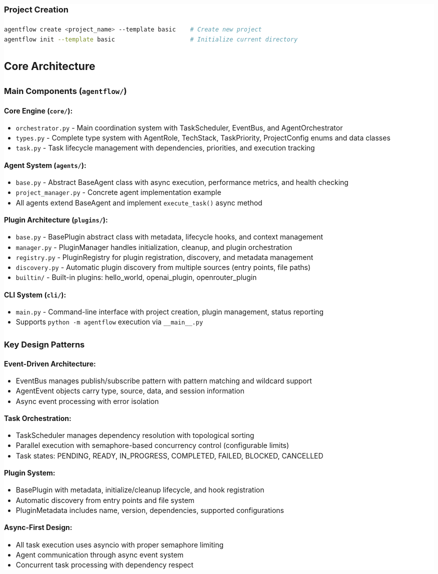 ### Project Creation
```bash
agentflow create <project_name> --template basic    # Create new project
agentflow init --template basic                     # Initialize current directory  
```

## Core Architecture

### Main Components (`agentflow/`)

**Core Engine (`core/`):**
- `orchestrator.py` - Main coordination system with TaskScheduler, EventBus, and AgentOrchestrator
- `types.py` - Complete type system with AgentRole, TechStack, TaskPriority, ProjectConfig enums and data classes
- `task.py` - Task lifecycle management with dependencies, priorities, and execution tracking

**Agent System (`agents/`):**
- `base.py` - Abstract BaseAgent class with async execution, performance metrics, and health checking
- `project_manager.py` - Concrete agent implementation example
- All agents extend BaseAgent and implement `execute_task()` async method

**Plugin Architecture (`plugins/`):**
- `base.py` - BasePlugin abstract class with metadata, lifecycle hooks, and context management
- `manager.py` - PluginManager handles initialization, cleanup, and plugin orchestration
- `registry.py` - PluginRegistry for plugin registration, discovery, and metadata management
- `discovery.py` - Automatic plugin discovery from multiple sources (entry points, file paths)
- `builtin/` - Built-in plugins: hello_world, openai_plugin, openrouter_plugin

**CLI System (`cli/`):**
- `main.py` - Command-line interface with project creation, plugin management, status reporting
- Supports `python -m agentflow` execution via `__main__.py`

### Key Design Patterns

**Event-Driven Architecture:**
- EventBus manages publish/subscribe pattern with pattern matching and wildcard support
- AgentEvent objects carry type, source, data, and session information
- Async event processing with error isolation

**Task Orchestration:**
- TaskScheduler manages dependency resolution with topological sorting
- Parallel execution with semaphore-based concurrency control (configurable limits)
- Task states: PENDING, READY, IN_PROGRESS, COMPLETED, FAILED, BLOCKED, CANCELLED

**Plugin System:**
- BasePlugin with metadata, initialize/cleanup lifecycle, and hook registration
- Automatic discovery from entry points and file system
- PluginMetadata includes name, version, dependencies, supported configurations

**Async-First Design:**
- All task execution uses asyncio with proper semaphore limiting
- Agent communication through async event system
- Concurrent task processing with dependency respect

